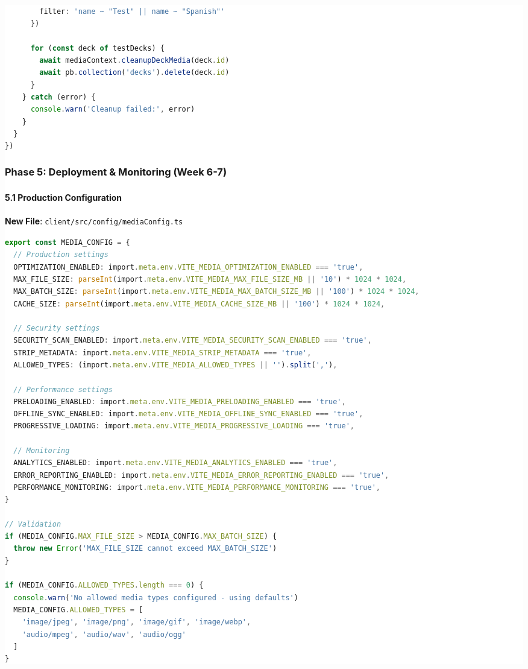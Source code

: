 ```typescript
        filter: 'name ~ "Test" || name ~ "Spanish"'
      })
      
      for (const deck of testDecks) {
        await mediaContext.cleanupDeckMedia(deck.id)
        await pb.collection('decks').delete(deck.id)
      }
    } catch (error) {
      console.warn('Cleanup failed:', error)
    }
  }
})
```

### Phase 5: Deployment & Monitoring (Week 6-7)

#### 5.1 Production Configuration
**New File**: `client/src/config/mediaConfig.ts`

```typescript
export const MEDIA_CONFIG = {
  // Production settings
  OPTIMIZATION_ENABLED: import.meta.env.VITE_MEDIA_OPTIMIZATION_ENABLED === 'true',
  MAX_FILE_SIZE: parseInt(import.meta.env.VITE_MEDIA_MAX_FILE_SIZE_MB || '10') * 1024 * 1024,
  MAX_BATCH_SIZE: parseInt(import.meta.env.VITE_MEDIA_MAX_BATCH_SIZE_MB || '100') * 1024 * 1024,
  CACHE_SIZE: parseInt(import.meta.env.VITE_MEDIA_CACHE_SIZE_MB || '100') * 1024 * 1024,
  
  // Security settings
  SECURITY_SCAN_ENABLED: import.meta.env.VITE_MEDIA_SECURITY_SCAN_ENABLED === 'true',
  STRIP_METADATA: import.meta.env.VITE_MEDIA_STRIP_METADATA === 'true',
  ALLOWED_TYPES: (import.meta.env.VITE_MEDIA_ALLOWED_TYPES || '').split(','),
  
  // Performance settings
  PRELOADING_ENABLED: import.meta.env.VITE_MEDIA_PRELOADING_ENABLED === 'true',
  OFFLINE_SYNC_ENABLED: import.meta.env.VITE_MEDIA_OFFLINE_SYNC_ENABLED === 'true',
  PROGRESSIVE_LOADING: import.meta.env.VITE_MEDIA_PROGRESSIVE_LOADING === 'true',
  
  // Monitoring
  ANALYTICS_ENABLED: import.meta.env.VITE_MEDIA_ANALYTICS_ENABLED === 'true',
  ERROR_REPORTING_ENABLED: import.meta.env.VITE_MEDIA_ERROR_REPORTING_ENABLED === 'true',
  PERFORMANCE_MONITORING: import.meta.env.VITE_MEDIA_PERFORMANCE_MONITORING === 'true',
}

// Validation
if (MEDIA_CONFIG.MAX_FILE_SIZE > MEDIA_CONFIG.MAX_BATCH_SIZE) {
  throw new Error('MAX_FILE_SIZE cannot exceed MAX_BATCH_SIZE')
}

if (MEDIA_CONFIG.ALLOWED_TYPES.length === 0) {
  console.warn('No allowed media types configured - using defaults')
  MEDIA_CONFIG.ALLOWED_TYPES = [
    'image/jpeg', 'image/png', 'image/gif', 'image/webp',
    'audio/mpeg', 'audio/wav', 'audio/ogg'
  ]
}
```
